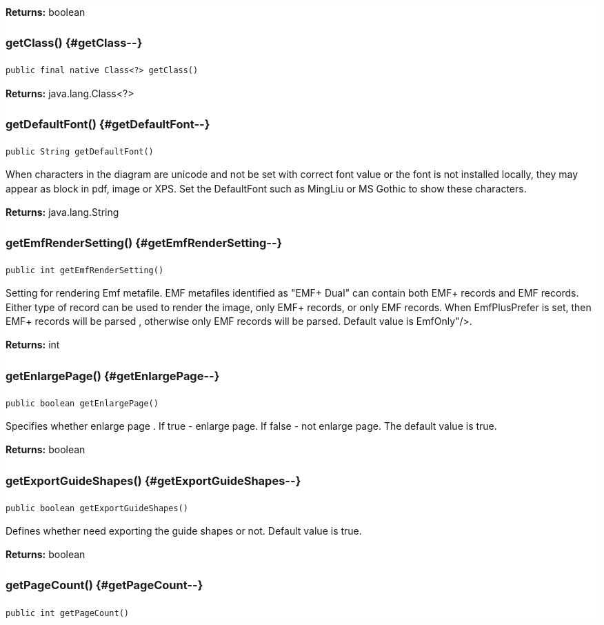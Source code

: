 **Returns:**
boolean
### getClass() {#getClass--}
```
public final native Class<?> getClass()
```




**Returns:**
java.lang.Class<?>
### getDefaultFont() {#getDefaultFont--}
```
public String getDefaultFont()
```


When characters in the diagram are unicode and not be set with correct font value or the font is not installed locally, they may appear as block in pdf, image or XPS. Set the DefaultFont such as MingLiu or MS Gothic to show these characters.

**Returns:**
java.lang.String
### getEmfRenderSetting() {#getEmfRenderSetting--}
```
public int getEmfRenderSetting()
```


Setting for rendering Emf metafile. EMF metafiles identified as "EMF+ Dual" can contain both EMF+ records and EMF records. Either type of record can be used to render the image, only EMF+ records, or only EMF records. When EmfPlusPrefer is set, then EMF+ records will be parsed , otherwise only EMF records will be parsed. Default value is EmfOnly"/>.

**Returns:**
int
### getEnlargePage() {#getEnlargePage--}
```
public boolean getEnlargePage()
```


Specifies whether enlarge page . If true - enlarge page. If false - not enlarge page. The default value is true.

**Returns:**
boolean
### getExportGuideShapes() {#getExportGuideShapes--}
```
public boolean getExportGuideShapes()
```


Defines whether need exporting the guide shapes or not. Default value is true.

**Returns:**
boolean
### getPageCount() {#getPageCount--}
```
public int getPageCount()
```
